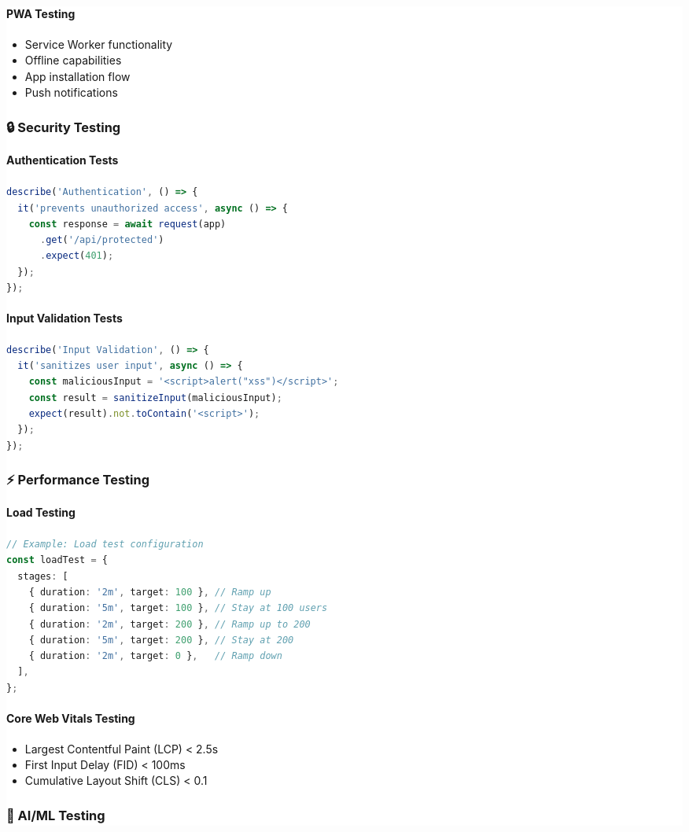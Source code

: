 #### PWA Testing
- Service Worker functionality
- Offline capabilities
- App installation flow
- Push notifications

### 🔒 Security Testing

#### Authentication Tests
```typescript
describe('Authentication', () => {
  it('prevents unauthorized access', async () => {
    const response = await request(app)
      .get('/api/protected')
      .expect(401);
  });
});
```

#### Input Validation Tests
```typescript
describe('Input Validation', () => {
  it('sanitizes user input', async () => {
    const maliciousInput = '<script>alert("xss")</script>';
    const result = sanitizeInput(maliciousInput);
    expect(result).not.toContain('<script>');
  });
});
```

### ⚡ Performance Testing

#### Load Testing
```typescript
// Example: Load test configuration
const loadTest = {
  stages: [
    { duration: '2m', target: 100 }, // Ramp up
    { duration: '5m', target: 100 }, // Stay at 100 users
    { duration: '2m', target: 200 }, // Ramp up to 200
    { duration: '5m', target: 200 }, // Stay at 200
    { duration: '2m', target: 0 },   // Ramp down
  ],
};
```

#### Core Web Vitals Testing
- Largest Contentful Paint (LCP) < 2.5s
- First Input Delay (FID) < 100ms
- Cumulative Layout Shift (CLS) < 0.1

### 🤖 AI/ML Testing

